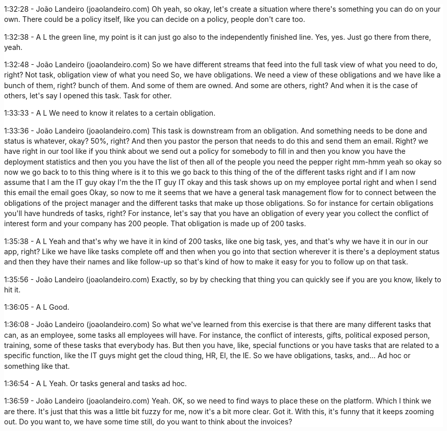 1:32:28 - João Landeiro (joaolandeiro.com)
  Oh yeah, so okay, let's create a situation where there's something you can do on your own. There could be a policy itself, like you can decide on a policy, people don't care too.

1:32:38 - A L
  the green line, my point is it can just go also to the independently finished line. Yes, yes. Just go there from there, yeah.

1:32:48 - João Landeiro (joaolandeiro.com)
  So we have different streams that feed into the full task view of what you need to do, right? Not task, obligation view of what you need  So, we have obligations. We need a view of these obligations and we have like a bunch of them, right?  bunch of them. And some of them are owned. And some are others, right? And when it is the case of others, let's say I opened this task.  Task for other.

1:33:33 - A L
  We need to know it relates to a certain obligation.

1:33:36 - João Landeiro (joaolandeiro.com)
  This task is downstream from an obligation. And something needs to be done and status is whatever, okay? 50%, right?  And then you pastor the person that needs to do this and send them an email. Right? we have right in our tool like if you think about we send out a policy for somebody to fill in and then you know you have the deployment statistics and then you you have the list of then all of the people you need the pepper right mm-hmm yeah so okay so now we go back to to this thing where is it to this we go back to this thing of the of the different tasks right and if I am now assume that I am the IT guy okay I'm the the IT guy IT okay and this task shows up on my employee portal right and when I send this email the email goes  Okay, so now to me it seems that we have a general task management flow for to connect between the obligations of the project manager and the different tasks that make up those obligations.  So for instance for certain obligations you'll have hundreds of tasks, right? For instance, let's say that you have an obligation of every year you collect the conflict of interest form and your company has 200 people.  That obligation is made up of 200 tasks.

1:35:38 - A L
  Yeah and that's why we have it in kind of 200 tasks, like one big task, yes, and that's why we have it in our in our app, right?  Like we have like tasks complete off and then when you go into that section wherever it is there's a deployment status and then they have their names and like follow-up so that's kind of how to make it easy for you to follow up on that task.

1:35:56 - João Landeiro (joaolandeiro.com)
  Exactly, so by by checking that thing you can quickly see if you are you know, likely to hit it.

1:36:05 - A L
  Good.

1:36:08 - João Landeiro (joaolandeiro.com)
  So what we've learned from this exercise is that there are many different tasks that can, as an employee, some tasks all employees will have.  For instance, the conflict of interests, gifts, political exposed person, training, some of these tasks that everybody has. But then you have, like, special functions or you have tasks that are related to a specific function, like the IT guys might get the cloud thing, HR, EI, the IE.  So we have obligations, tasks, and... Ad hoc or something like that.

1:36:54 - A L
  Yeah. Or tasks general and tasks ad hoc.

1:36:59 - João Landeiro (joaolandeiro.com)
  Yeah. OK, so we need to find ways to place these on the platform. Which I think we are there.  It's just that this was a little bit fuzzy for me, now it's a bit more clear. Got it. With this, it's funny that it keeps zooming out.  Do you want to, we have some time still, do you want to think about the invoices?
